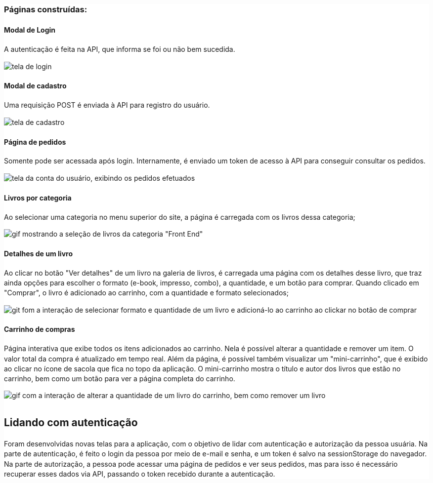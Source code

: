 ### Páginas construídas:

#### Modal de Login

A autenticação é feita na API, que informa se foi ou não bem sucedida.

![tela de login](https://github.com/zingarelli/alura-books-typescript/assets/19349339/a4dbab4f-7fd1-4d06-b828-a1a8c521506a)

#### Modal de cadastro

Uma requisição POST é enviada à API para registro do usuário.

![tela de cadastro](https://github.com/zingarelli/alura-books-typescript/assets/19349339/83eee302-a750-438f-855c-5d2f7730a482)


#### Página de pedidos

Somente pode ser acessada após login. Internamente, é enviado um token de acesso à API para conseguir consultar os pedidos.

![tela da conta do usuário, exibindo os pedidos efetuados](https://github.com/zingarelli/alura-books-typescript/assets/19349339/f4e09b52-5dca-42b9-80e6-b8356902e579)

#### Livros por categoria

Ao selecionar uma categoria no menu superior do site, a página é carregada com os livros dessa categoria;

![gif mostrando a seleção de livros da categoria "Front End"](https://github.com/zingarelli/alura-books-typescript/assets/19349339/a4011c35-bc54-4d6b-a358-d7d476ebc8bb)

#### Detalhes de um livro

Ao clicar no botão "Ver detalhes" de um livro na galeria de livros, é carregada uma página com os detalhes desse livro, que traz ainda opções para escolher o formato (e-book, impresso, combo), a quantidade, e um botão para comprar. Quando clicado em "Comprar", o livro é adicionado ao carrinho, com a quantidade e formato selecionados;

![git fom a interação de selecionar formato e quantidade de um livro e adicioná-lo ao carrinho ao clickar no botão de comprar](https://github.com/zingarelli/alura-books-typescript/assets/19349339/fb4e8919-5166-4a73-aaef-d34336a10146)

#### Carrinho de compras

Página interativa que exibe todos os itens adicionados ao carrinho. Nela é possível alterar a quantidade e remover um item. O valor total da compra é atualizado em tempo real. Além da página, é possível também visualizar um "mini-carrinho", que é exibido ao clicar no ícone de sacola que fica no topo da aplicação. O mini-carrinho mostra o título e autor dos livros que estão no carrinho, bem como um botão para ver a página completa do carrinho.

![gif com a interação de alterar a quantidade de um livro do carrinho, bem como remover um livro](https://github.com/zingarelli/alura-books-typescript/assets/19349339/d79bb13e-9ce5-401b-8e29-a7c97f25599f)

## Lidando com autenticação

Foram desenvolvidas novas telas para a aplicação, com o objetivo de lidar com autenticação e autorização da pessoa usuária. Na parte de autenticação, é feito o login da pessoa por meio de e-mail e senha, e um token é salvo na sessionStorage do navegador. Na parte de autorização, a pessoa pode acessar uma página de pedidos e ver seus pedidos, mas para isso é necessário recuperar esses dados via API, passando o token recebido durante a autenticação. 
